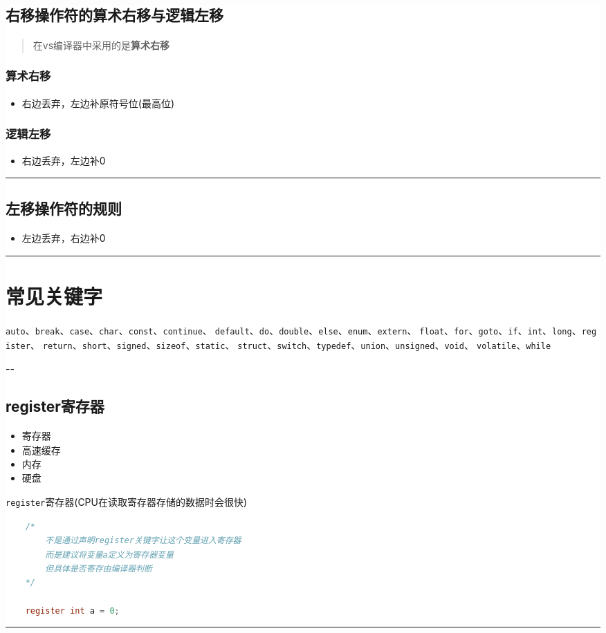 
## 右移操作符的算术右移与逻辑左移

> 在vs编译器中采用的是**算术右移**

### 算术右移

- 右边丢弃，左边补原符号位(最高位)

### 逻辑左移

- 右边丢弃，左边补0

---

## 左移操作符的规则

- 左边丢弃，右边补0

---

# 常见关键字

`auto`、`break`、`case`、`char`、`const`、`continue`、
`default`、`do`、`double`、`else`、`enum`、`extern`、
`float`、`for`、`goto`、`if`、`int`、`long`、`register`、
`return`、`short`、`signed`、`sizeof`、`static`、
`struct`、`switch`、`typedef`、`union`、`unsigned`、`void`、
`volatile`、`while`

--

## register寄存器

- 寄存器
- 高速缓存
- 内存
- 硬盘

`register`寄存器(CPU在读取寄存器存储的数据时会很快)

```c
    /*
        不是通过声明register关键字让这个变量进入寄存器
        而是建议将变量a定义为寄存器变量
        但具体是否寄存由编译器判断
    */
    
    register int a = 0;
```

---
